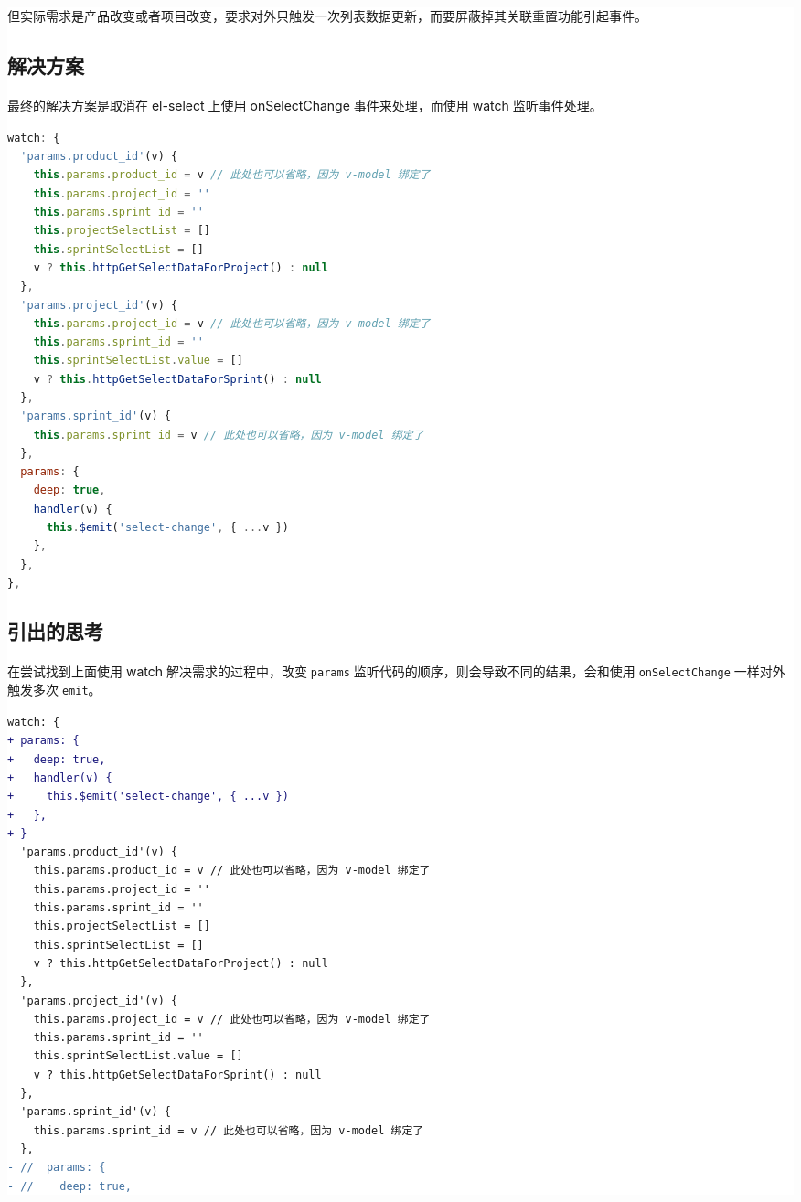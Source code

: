 但实际需求是产品改变或者项目改变，要求对外只触发一次列表数据更新，而要屏蔽掉其关联重置功能引起事件。

## 解决方案

最终的解决方案是取消在 el-select 上使用 onSelectChange 事件来处理，而使用 watch 监听事件处理。

```js
watch: {
  'params.product_id'(v) {
    this.params.product_id = v // 此处也可以省略，因为 v-model 绑定了
    this.params.project_id = ''
    this.params.sprint_id = ''
    this.projectSelectList = []
    this.sprintSelectList = []
    v ? this.httpGetSelectDataForProject() : null
  },
  'params.project_id'(v) {
    this.params.project_id = v // 此处也可以省略，因为 v-model 绑定了
    this.params.sprint_id = ''
    this.sprintSelectList.value = []
    v ? this.httpGetSelectDataForSprint() : null
  },
  'params.sprint_id'(v) {
    this.params.sprint_id = v // 此处也可以省略，因为 v-model 绑定了
  },
  params: {
    deep: true,
    handler(v) {
      this.$emit('select-change', { ...v })
    },
  },
},
```

## 引出的思考

在尝试找到上面使用 watch 解决需求的过程中，改变 `params` 监听代码的顺序，则会导致不同的结果，会和使用 `onSelectChange` 一样对外触发多次 `emit`。

```patch
watch: {
+ params: {
+   deep: true,
+   handler(v) {
+     this.$emit('select-change', { ...v })   
+   },  
+ }
  'params.product_id'(v) {
    this.params.product_id = v // 此处也可以省略，因为 v-model 绑定了
    this.params.project_id = ''
    this.params.sprint_id = ''
    this.projectSelectList = []
    this.sprintSelectList = []
    v ? this.httpGetSelectDataForProject() : null
  },
  'params.project_id'(v) {
    this.params.project_id = v // 此处也可以省略，因为 v-model 绑定了
    this.params.sprint_id = ''
    this.sprintSelectList.value = []
    v ? this.httpGetSelectDataForSprint() : null
  },
  'params.sprint_id'(v) {
    this.params.sprint_id = v // 此处也可以省略，因为 v-model 绑定了
  },
- //  params: {
- //    deep: true,
```